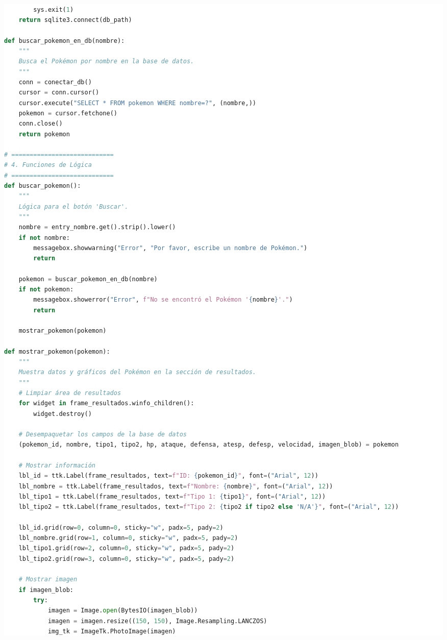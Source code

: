 ```python
        sys.exit(1)
    return sqlite3.connect(db_path)

def buscar_pokemon_en_db(nombre):
    """
    Busca el Pokémon por nombre en la base de datos.
    """
    conn = conectar_db()
    cursor = conn.cursor()
    cursor.execute("SELECT * FROM pokemon WHERE nombre=?", (nombre,))
    pokemon = cursor.fetchone()
    conn.close()
    return pokemon

# ============================
# 4. Funciones de Lógica
# ============================
def buscar_pokemon():
    """
    Lógica para el botón 'Buscar'.
    """
    nombre = entry_nombre.get().strip().lower()
    if not nombre:
        messagebox.showwarning("Error", "Por favor, escribe un nombre de Pokémon.")
        return

    pokemon = buscar_pokemon_en_db(nombre)
    if not pokemon:
        messagebox.showerror("Error", f"No se encontró el Pokémon '{nombre}'.")
        return

    mostrar_pokemon(pokemon)

def mostrar_pokemon(pokemon):
    """
    Muestra datos y gráficos del Pokémon en la sección de resultados.
    """
    # Limpiar área de resultados
    for widget in frame_resultados.winfo_children():
        widget.destroy()

    # Desempaquetar los campos de la base de datos
    (pokemon_id, nombre, tipo1, tipo2, hp, ataque, defensa, atesp, defesp, velocidad, imagen_blob) = pokemon

    # Mostrar información
    lbl_id = ttk.Label(frame_resultados, text=f"ID: {pokemon_id}", font=("Arial", 12))
    lbl_nombre = ttk.Label(frame_resultados, text=f"Nombre: {nombre}", font=("Arial", 12))
    lbl_tipo1 = ttk.Label(frame_resultados, text=f"Tipo 1: {tipo1}", font=("Arial", 12))
    lbl_tipo2 = ttk.Label(frame_resultados, text=f"Tipo 2: {tipo2 if tipo2 else 'N/A'}", font=("Arial", 12))

    lbl_id.grid(row=0, column=0, sticky="w", padx=5, pady=2)
    lbl_nombre.grid(row=1, column=0, sticky="w", padx=5, pady=2)
    lbl_tipo1.grid(row=2, column=0, sticky="w", padx=5, pady=2)
    lbl_tipo2.grid(row=3, column=0, sticky="w", padx=5, pady=2)

    # Mostrar imagen
    if imagen_blob:
        try:
            imagen = Image.open(BytesIO(imagen_blob))
            imagen = imagen.resize((150, 150), Image.Resampling.LANCZOS)
            img_tk = ImageTk.PhotoImage(imagen)
```